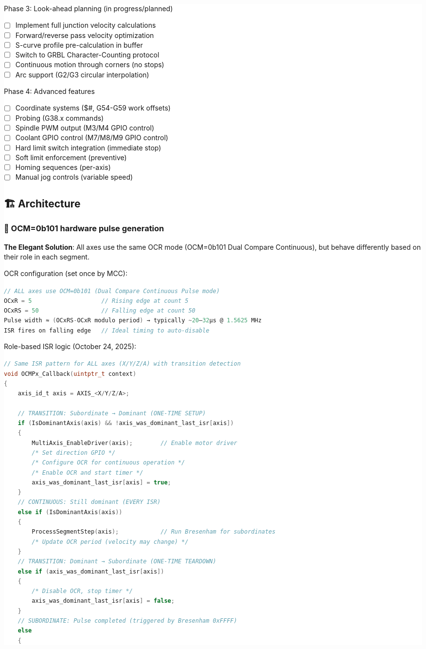 Phase 3: Look-ahead planning (in progress/planned)
- [ ] Implement full junction velocity calculations
- [ ] Forward/reverse pass velocity optimization
- [ ] S-curve profile pre-calculation in buffer
- [ ] Switch to GRBL Character-Counting protocol
- [ ] Continuous motion through corners (no stops)
- [ ] Arc support (G2/G3 circular interpolation)

Phase 4: Advanced features
- [ ] Coordinate systems ($#, G54-G59 work offsets)
- [ ] Probing (G38.x commands)
- [ ] Spindle PWM output (M3/M4 GPIO control)
- [ ] Coolant GPIO control (M7/M8/M9 GPIO control)
- [ ] Hard limit switch integration (immediate stop)
- [ ] Soft limit enforcement (preventive)
- [ ] Homing sequences (per-axis)
- [ ] Manual jog controls (variable speed)

## 🏗️ Architecture

### 🎯 OCM=0b101 hardware pulse generation

**The Elegant Solution**: All axes use the same OCR mode (OCM=0b101 Dual Compare Continuous), but behave differently based on their role in each segment.

OCR configuration (set once by MCC):
```c
// ALL axes use OCM=0b101 (Dual Compare Continuous Pulse mode)
OCxR = 5                    // Rising edge at count 5
OCxRS = 50                  // Falling edge at count 50
Pulse width ≈ (OCxRS-OCxR modulo period) → typically ~20–32µs @ 1.5625 MHz
ISR fires on falling edge   // Ideal timing to auto-disable
```

Role-based ISR logic (October 24, 2025):
```c
// Same ISR pattern for ALL axes (X/Y/Z/A) with transition detection
void OCMPx_Callback(uintptr_t context)
{
    axis_id_t axis = AXIS_<X/Y/Z/A>;
    
    // TRANSITION: Subordinate → Dominant (ONE-TIME SETUP)
    if (IsDominantAxis(axis) && !axis_was_dominant_last_isr[axis])
    {
        MultiAxis_EnableDriver(axis);        // Enable motor driver
        /* Set direction GPIO */
        /* Configure OCR for continuous operation */
        /* Enable OCR and start timer */
        axis_was_dominant_last_isr[axis] = true;
    }
    // CONTINUOUS: Still dominant (EVERY ISR)
    else if (IsDominantAxis(axis))
    {
        ProcessSegmentStep(axis);            // Run Bresenham for subordinates
        /* Update OCR period (velocity may change) */
    }
    // TRANSITION: Dominant → Subordinate (ONE-TIME TEARDOWN)
    else if (axis_was_dominant_last_isr[axis])
    {
        /* Disable OCR, stop timer */
        axis_was_dominant_last_isr[axis] = false;
    }
    // SUBORDINATE: Pulse completed (triggered by Bresenham 0xFFFF)
    else
    {
```